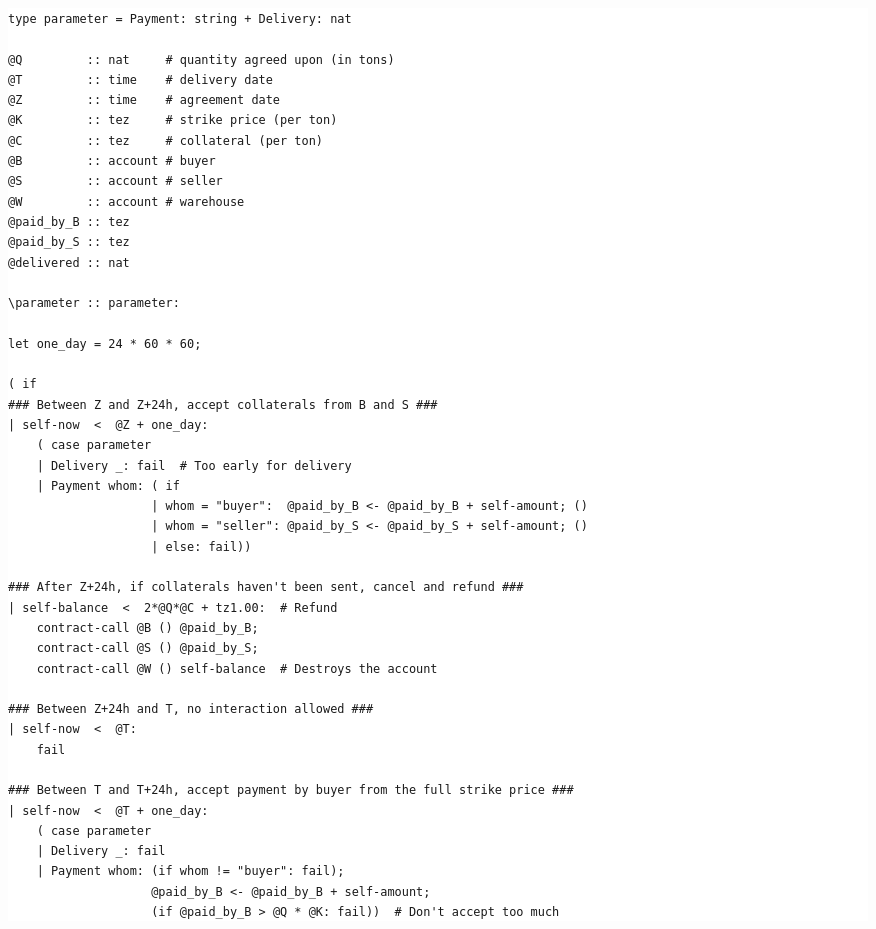     type parameter = Payment: string + Delivery: nat

    @Q         :: nat     # quantity agreed upon (in tons)
    @T         :: time    # delivery date
    @Z         :: time    # agreement date
    @K         :: tez     # strike price (per ton)
    @C         :: tez     # collateral (per ton)
    @B         :: account # buyer
    @S         :: account # seller
    @W         :: account # warehouse
    @paid_by_B :: tez
    @paid_by_S :: tez
    @delivered :: nat

    \parameter :: parameter:

    let one_day = 24 * 60 * 60;

    ( if
    ### Between Z and Z+24h, accept collaterals from B and S ###
    | self-now  <  @Z + one_day:
        ( case parameter
        | Delivery _: fail  # Too early for delivery
        | Payment whom: ( if
                        | whom = "buyer":  @paid_by_B <- @paid_by_B + self-amount; ()
                        | whom = "seller": @paid_by_S <- @paid_by_S + self-amount; ()
                        | else: fail))

    ### After Z+24h, if collaterals haven't been sent, cancel and refund ###
    | self-balance  <  2*@Q*@C + tz1.00:  # Refund
        contract-call @B () @paid_by_B;
        contract-call @S () @paid_by_S;
        contract-call @W () self-balance  # Destroys the account

    ### Between Z+24h and T, no interaction allowed ###
    | self-now  <  @T:
        fail

    ### Between T and T+24h, accept payment by buyer from the full strike price ###
    | self-now  <  @T + one_day:
        ( case parameter
        | Delivery _: fail
        | Payment whom: (if whom != "buyer": fail);
                        @paid_by_B <- @paid_by_B + self-amount;
                        (if @paid_by_B > @Q * @K: fail))  # Don't accept too much
